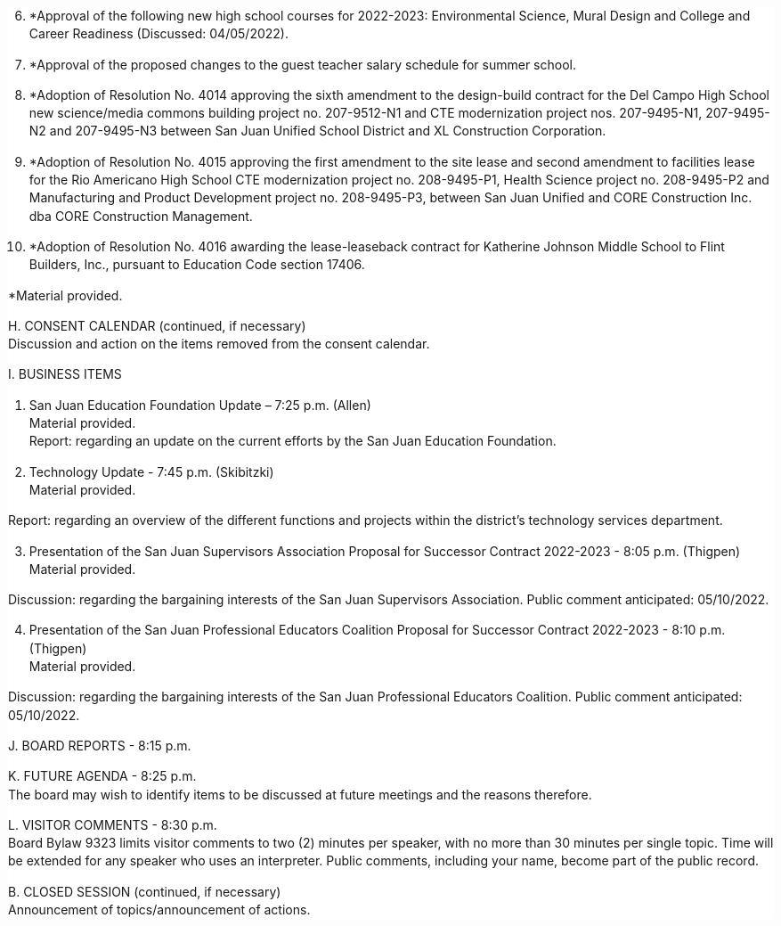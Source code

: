 6. *Approval of the following new high school courses for 2022-2023: Environmental Science, Mural Design and College and Career Readiness (Discussed: 04/05/2022).  

7. *Approval of the proposed changes to the guest teacher salary schedule for summer school.  

8. *Adoption of Resolution No. 4014 approving the sixth amendment to the design-build contract for the Del Campo High School new science/media commons building project no. 207-9512-N1 and CTE modernization project nos. 207-9495-N1, 207-9495-N2 and 207-9495-N3 between San Juan Unified School District and XL Construction Corporation.  

9. *Adoption of Resolution No. 4015 approving the first amendment to the site lease and second amendment to facilities lease for the Rio Americano High School CTE modernization project no. 208-9495-P1, Health Science project no. 208-9495-P2 and Manufacturing and Product Development project no. 208-9495-P3, between San Juan Unified and CORE Construction Inc. dba CORE Construction Management.  

10. *Adoption of Resolution No. 4016 awarding the lease-leaseback contract for Katherine Johnson Middle School to Flint Builders, Inc., pursuant to Education Code section 17406.  

*Material provided.  

H. CONSENT CALENDAR (continued, if necessary)  
Discussion and action on the items removed from the consent calendar.  

I. BUSINESS ITEMS  
1. San Juan Education Foundation Update – 7:25 p.m. (Allen)  
   Material provided.  
   Report: regarding an update on the current efforts by the San Juan Education Foundation.  

2. Technology Update - 7:45 p.m. (Skibitzki)  
Material provided.  

Report: regarding an overview of the different functions and projects within the district’s technology services department.  

3. Presentation of the San Juan Supervisors Association Proposal for Successor Contract 2022-2023 - 8:05 p.m. (Thigpen)  
Material provided.  

Discussion: regarding the bargaining interests of the San Juan Supervisors Association. Public comment anticipated: 05/10/2022.  

4. Presentation of the San Juan Professional Educators Coalition Proposal for Successor Contract 2022-2023 - 8:10 p.m. (Thigpen)  
Material provided.  

Discussion: regarding the bargaining interests of the San Juan Professional Educators Coalition. Public comment anticipated: 05/10/2022.  

J. BOARD REPORTS - 8:15 p.m.  

K. FUTURE AGENDA - 8:25 p.m.  
The board may wish to identify items to be discussed at future meetings and the reasons therefore.  

L. VISITOR COMMENTS - 8:30 p.m.  
Board Bylaw 9323 limits visitor comments to two (2) minutes per speaker, with no more than 30 minutes per single topic. Time will be extended for any speaker who uses an interpreter. Public comments, including your name, become part of the public record.  

B. CLOSED SESSION (continued, if necessary)  
Announcement of topics/announcement of actions.  
